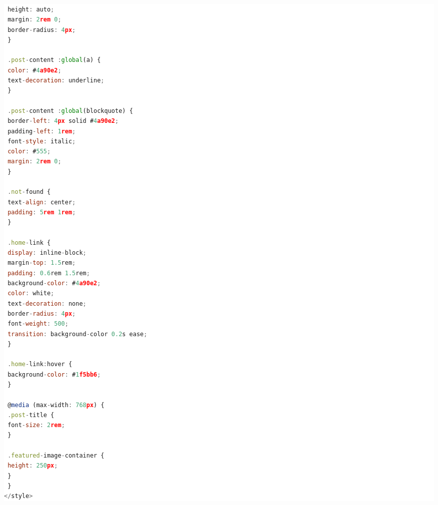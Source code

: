 ```javascript
 height: auto;
 margin: 2rem 0;
 border-radius: 4px;
 }

 .post-content :global(a) {
 color: #4a90e2;
 text-decoration: underline;
 }

 .post-content :global(blockquote) {
 border-left: 4px solid #4a90e2;
 padding-left: 1rem;
 font-style: italic;
 color: #555;
 margin: 2rem 0;
 }

 .not-found {
 text-align: center;
 padding: 5rem 1rem;
 }

 .home-link {
 display: inline-block;
 margin-top: 1.5rem;
 padding: 0.6rem 1.5rem;
 background-color: #4a90e2;
 color: white;
 text-decoration: none;
 border-radius: 4px;
 font-weight: 500;
 transition: background-color 0.2s ease;
 }

 .home-link:hover {
 background-color: #1f5bb6;
 }

 @media (max-width: 768px) {
 .post-title {
 font-size: 2rem;
 }

 .featured-image-container {
 height: 250px;
 }
 }
</style>
```
